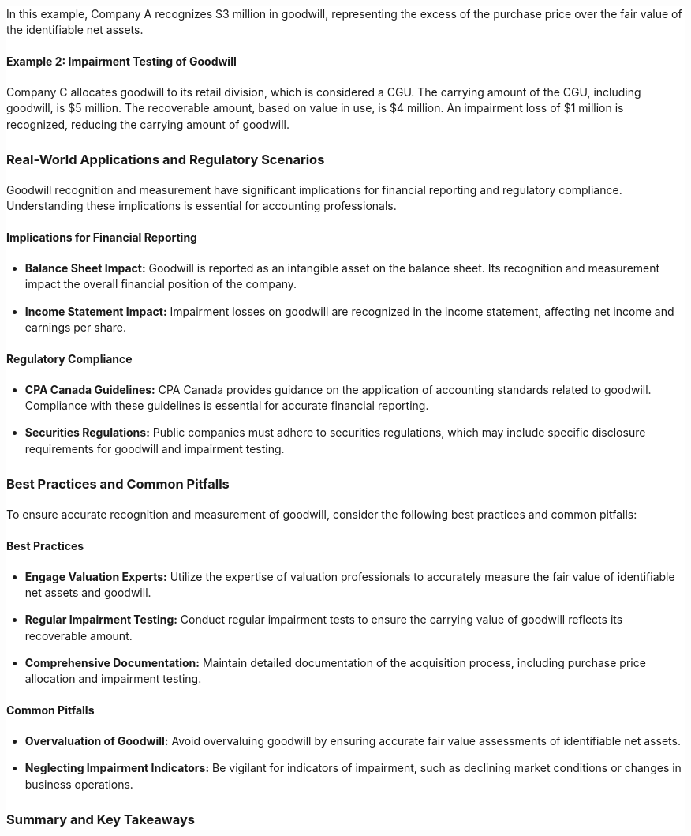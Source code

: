 In this example, Company A recognizes $3 million in goodwill, representing the excess of the purchase price over the fair value of the identifiable net assets.

#### Example 2: Impairment Testing of Goodwill

Company C allocates goodwill to its retail division, which is considered a CGU. The carrying amount of the CGU, including goodwill, is $5 million. The recoverable amount, based on value in use, is $4 million. An impairment loss of $1 million is recognized, reducing the carrying amount of goodwill.

### Real-World Applications and Regulatory Scenarios

Goodwill recognition and measurement have significant implications for financial reporting and regulatory compliance. Understanding these implications is essential for accounting professionals.

#### Implications for Financial Reporting

- **Balance Sheet Impact:** Goodwill is reported as an intangible asset on the balance sheet. Its recognition and measurement impact the overall financial position of the company.
  
- **Income Statement Impact:** Impairment losses on goodwill are recognized in the income statement, affecting net income and earnings per share.

#### Regulatory Compliance

- **CPA Canada Guidelines:** CPA Canada provides guidance on the application of accounting standards related to goodwill. Compliance with these guidelines is essential for accurate financial reporting.
  
- **Securities Regulations:** Public companies must adhere to securities regulations, which may include specific disclosure requirements for goodwill and impairment testing.

### Best Practices and Common Pitfalls

To ensure accurate recognition and measurement of goodwill, consider the following best practices and common pitfalls:

#### Best Practices

- **Engage Valuation Experts:** Utilize the expertise of valuation professionals to accurately measure the fair value of identifiable net assets and goodwill.
  
- **Regular Impairment Testing:** Conduct regular impairment tests to ensure the carrying value of goodwill reflects its recoverable amount.

- **Comprehensive Documentation:** Maintain detailed documentation of the acquisition process, including purchase price allocation and impairment testing.

#### Common Pitfalls

- **Overvaluation of Goodwill:** Avoid overvaluing goodwill by ensuring accurate fair value assessments of identifiable net assets.
  
- **Neglecting Impairment Indicators:** Be vigilant for indicators of impairment, such as declining market conditions or changes in business operations.

### Summary and Key Takeaways
